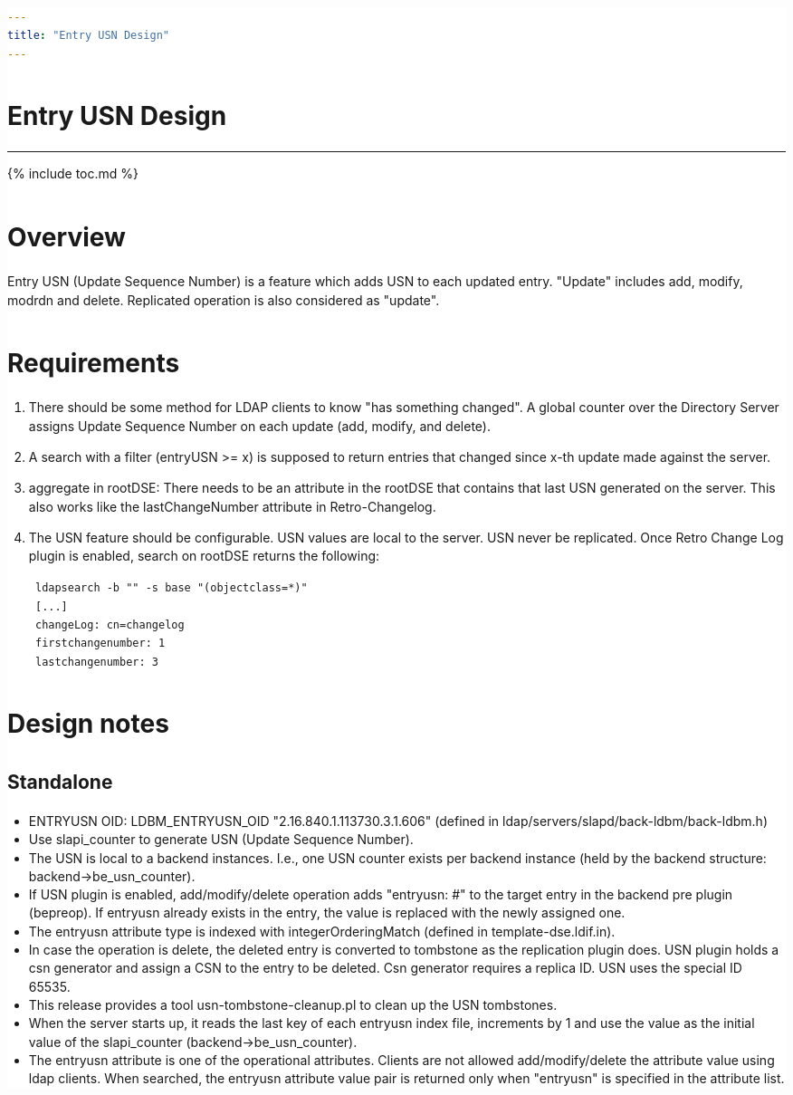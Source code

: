 ```yaml
---
title: "Entry USN Design"
---
```


# Entry USN Design
------------------

{% include toc.md %}

Overview
========

Entry USN (Update Sequence Number) is a feature which adds USN to each updated entry. "Update" includes add, modify, modrdn and delete. Replicated operation is also considered as "update".

Requirements
============

1. There should be some method for LDAP clients to know "has something changed". A global counter over the Directory Server assigns Update Sequence Number on each update (add, modify, and delete).
2. A search with a filter (entryUSN \>= x) is supposed to return entries that changed since x-th update made against the server.
3. aggregate in rootDSE: There needs to be an attribute in the rootDSE that contains that last USN generated on the server. This also works like the lastChangeNumber attribute in Retro-Changelog.
4. The USN feature should be configurable.
   USN values are local to the server. USN never be replicated.
   Once Retro Change Log plugin is enabled, search on rootDSE returns the following:

        ldapsearch -b "" -s base "(objectclass=*)"
        [...]
        changeLog: cn=changelog
        firstchangenumber: 1
        lastchangenumber: 3

Design notes
============

Standalone
----------

-   ENTRYUSN OID: LDBM\_ENTRYUSN\_OID "2.16.840.1.113730.3.1.606" (defined in ldap/servers/slapd/back-ldbm/back-ldbm.h)
-   Use slapi\_counter to generate USN (Update Sequence Number).
-   The USN is local to a backend instances. I.e., one USN counter exists per backend instance (held by the backend structure: backend-\>be\_usn\_counter).
-   If USN plugin is enabled, add/modify/delete operation adds "entryusn: \#" to the target entry in the backend pre plugin (bepreop). If entryusn already exists in the entry, the value is replaced with the newly assigned one.
-   The entryusn attribute type is indexed with integerOrderingMatch (defined in template-dse.ldif.in).
-   In case the operation is delete, the deleted entry is converted to tombstone as the replication plugin does. USN plugin holds a csn generator and assign a CSN to the entry to be deleted. Csn generator requires a replica ID. USN uses the special ID 65535.
-   This release provides a tool usn-tombstone-cleanup.pl to clean up the USN tombstones.
-   When the server starts up, it reads the last key of each entryusn index file, increments by 1 and use the value as the initial value of the slapi\_counter (backend-\>be\_usn\_counter).
-   The entryusn attribute is one of the operational attributes. Clients are not allowed add/modify/delete the attribute value using ldap clients. When searched, the entryusn attribute value pair is returned only when "entryusn" is specified in the attribute list.